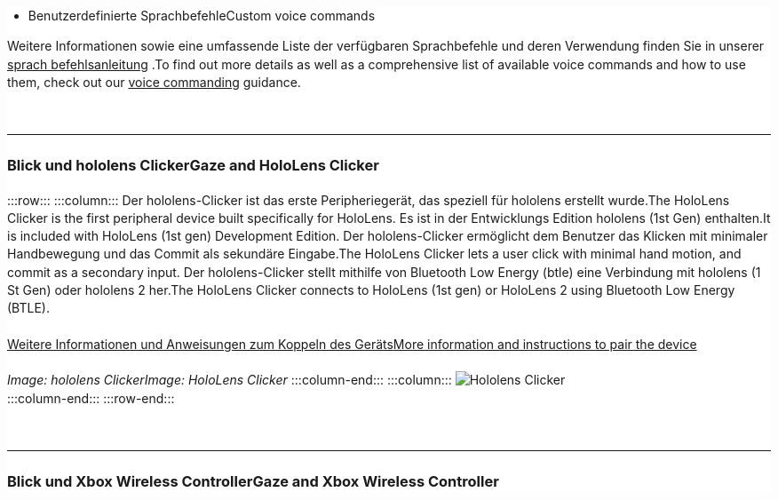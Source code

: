 - <span data-ttu-id="e3e50-199">Benutzerdefinierte Sprachbefehle</span><span class="sxs-lookup"><span data-stu-id="e3e50-199">Custom voice commands</span></span>

<span data-ttu-id="e3e50-200">Weitere Informationen sowie eine umfassende Liste der verfügbaren Sprachbefehle und deren Verwendung finden Sie in unserer [sprach befehlsanleitung](voice-design.md) .</span><span class="sxs-lookup"><span data-stu-id="e3e50-200">To find out more details as well as a comprehensive list of available voice commands and how to use them, check out our [voice commanding](voice-design.md) guidance.</span></span>

<br>

---


### <a name="gaze-and-hololens-clicker"></a><span data-ttu-id="e3e50-201">Blick und hololens Clicker</span><span class="sxs-lookup"><span data-stu-id="e3e50-201">Gaze and HoloLens Clicker</span></span>

:::row:::
    :::column:::
        <span data-ttu-id="e3e50-202">Der hololens-Clicker ist das erste Peripheriegerät, das speziell für hololens erstellt wurde.</span><span class="sxs-lookup"><span data-stu-id="e3e50-202">The HoloLens Clicker is the first peripheral device built specifically for HoloLens.</span></span> <span data-ttu-id="e3e50-203">Es ist in der Entwicklungs Edition hololens (1st Gen) enthalten.</span><span class="sxs-lookup"><span data-stu-id="e3e50-203">It is included with HoloLens (1st gen) Development Edition.</span></span> <span data-ttu-id="e3e50-204">Der hololens-Clicker ermöglicht dem Benutzer das Klicken mit minimaler Handbewegung und das Commit als sekundäre Eingabe.</span><span class="sxs-lookup"><span data-stu-id="e3e50-204">The HoloLens Clicker lets a user click with minimal hand motion, and commit as a secondary input.</span></span> <span data-ttu-id="e3e50-205">Der hololens-Clicker stellt mithilfe von Bluetooth Low Energy (btle) eine Verbindung mit hololens (1 St Gen) oder hololens 2 her.</span><span class="sxs-lookup"><span data-stu-id="e3e50-205">The HoloLens Clicker connects to HoloLens (1st gen) or HoloLens 2 using Bluetooth Low Energy (BTLE).</span></span><br>
        <br>
        [<span data-ttu-id="e3e50-206">Weitere Informationen und Anweisungen zum Koppeln des Geräts</span><span class="sxs-lookup"><span data-stu-id="e3e50-206">More information and instructions to pair the device</span></span>](hardware-accessories.md#pairing-bluetooth-accessories)<br>
        <br>
        <span data-ttu-id="e3e50-207">*Image: hololens Clicker*</span><span class="sxs-lookup"><span data-stu-id="e3e50-207">*Image: HoloLens Clicker*</span></span>
    :::column-end:::
        :::column:::
       ![Hololens Clicker](images/hololens-clicker-500px.jpg)<br>
    :::column-end:::
:::row-end:::

<br>

---


### <a name="gaze-and-xbox-wireless-controller"></a><span data-ttu-id="e3e50-209">Blick und Xbox Wireless Controller</span><span class="sxs-lookup"><span data-stu-id="e3e50-209">Gaze and Xbox Wireless Controller</span></span>
